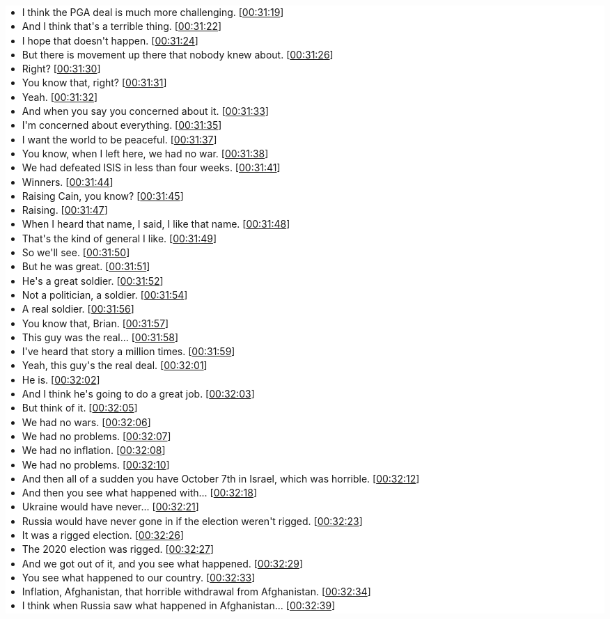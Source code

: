 *  I think the PGA deal is much more challenging. [[00:31:19](https://www.youtube.com/watch?v=S-mXUY90WIs&t=1879.0s)]
*  And I think that's a terrible thing. [[00:31:22](https://www.youtube.com/watch?v=S-mXUY90WIs&t=1882.0s)]
*  I hope that doesn't happen. [[00:31:24](https://www.youtube.com/watch?v=S-mXUY90WIs&t=1884.0s)]
*  But there is movement up there that nobody knew about. [[00:31:26](https://www.youtube.com/watch?v=S-mXUY90WIs&t=1886.0s)]
*  Right? [[00:31:30](https://www.youtube.com/watch?v=S-mXUY90WIs&t=1890.0s)]
*  You know that, right? [[00:31:31](https://www.youtube.com/watch?v=S-mXUY90WIs&t=1891.0s)]
*  Yeah. [[00:31:32](https://www.youtube.com/watch?v=S-mXUY90WIs&t=1892.0s)]
*  And when you say you concerned about it. [[00:31:33](https://www.youtube.com/watch?v=S-mXUY90WIs&t=1893.0s)]
*  I'm concerned about everything. [[00:31:35](https://www.youtube.com/watch?v=S-mXUY90WIs&t=1895.0s)]
*  I want the world to be peaceful. [[00:31:37](https://www.youtube.com/watch?v=S-mXUY90WIs&t=1897.0s)]
*  You know, when I left here, we had no war. [[00:31:38](https://www.youtube.com/watch?v=S-mXUY90WIs&t=1898.0s)]
*  We had defeated ISIS in less than four weeks. [[00:31:41](https://www.youtube.com/watch?v=S-mXUY90WIs&t=1901.0s)]
*  Winners. [[00:31:44](https://www.youtube.com/watch?v=S-mXUY90WIs&t=1904.0s)]
*  Raising Cain, you know? [[00:31:45](https://www.youtube.com/watch?v=S-mXUY90WIs&t=1905.0s)]
*  Raising. [[00:31:47](https://www.youtube.com/watch?v=S-mXUY90WIs&t=1907.0s)]
*  When I heard that name, I said, I like that name. [[00:31:48](https://www.youtube.com/watch?v=S-mXUY90WIs&t=1908.0s)]
*  That's the kind of general I like. [[00:31:49](https://www.youtube.com/watch?v=S-mXUY90WIs&t=1909.0s)]
*  So we'll see. [[00:31:50](https://www.youtube.com/watch?v=S-mXUY90WIs&t=1910.0s)]
*  But he was great. [[00:31:51](https://www.youtube.com/watch?v=S-mXUY90WIs&t=1911.0s)]
*  He's a great soldier. [[00:31:52](https://www.youtube.com/watch?v=S-mXUY90WIs&t=1912.0s)]
*  Not a politician, a soldier. [[00:31:54](https://www.youtube.com/watch?v=S-mXUY90WIs&t=1914.0s)]
*  A real soldier. [[00:31:56](https://www.youtube.com/watch?v=S-mXUY90WIs&t=1916.0s)]
*  You know that, Brian. [[00:31:57](https://www.youtube.com/watch?v=S-mXUY90WIs&t=1917.0s)]
*  This guy was the real... [[00:31:58](https://www.youtube.com/watch?v=S-mXUY90WIs&t=1918.0s)]
*  I've heard that story a million times. [[00:31:59](https://www.youtube.com/watch?v=S-mXUY90WIs&t=1919.0s)]
*  Yeah, this guy's the real deal. [[00:32:01](https://www.youtube.com/watch?v=S-mXUY90WIs&t=1921.0s)]
*  He is. [[00:32:02](https://www.youtube.com/watch?v=S-mXUY90WIs&t=1922.0s)]
*  And I think he's going to do a great job. [[00:32:03](https://www.youtube.com/watch?v=S-mXUY90WIs&t=1923.0s)]
*  But think of it. [[00:32:05](https://www.youtube.com/watch?v=S-mXUY90WIs&t=1925.0s)]
*  We had no wars. [[00:32:06](https://www.youtube.com/watch?v=S-mXUY90WIs&t=1926.0s)]
*  We had no problems. [[00:32:07](https://www.youtube.com/watch?v=S-mXUY90WIs&t=1927.0s)]
*  We had no inflation. [[00:32:08](https://www.youtube.com/watch?v=S-mXUY90WIs&t=1928.0s)]
*  We had no problems. [[00:32:10](https://www.youtube.com/watch?v=S-mXUY90WIs&t=1930.0s)]
*  And then all of a sudden you have October 7th in Israel, which was horrible. [[00:32:12](https://www.youtube.com/watch?v=S-mXUY90WIs&t=1932.0s)]
*  And then you see what happened with... [[00:32:18](https://www.youtube.com/watch?v=S-mXUY90WIs&t=1938.0s)]
*  Ukraine would have never... [[00:32:21](https://www.youtube.com/watch?v=S-mXUY90WIs&t=1941.0s)]
*  Russia would have never gone in if the election weren't rigged. [[00:32:23](https://www.youtube.com/watch?v=S-mXUY90WIs&t=1943.0s)]
*  It was a rigged election. [[00:32:26](https://www.youtube.com/watch?v=S-mXUY90WIs&t=1946.0s)]
*  The 2020 election was rigged. [[00:32:27](https://www.youtube.com/watch?v=S-mXUY90WIs&t=1947.0s)]
*  And we got out of it, and you see what happened. [[00:32:29](https://www.youtube.com/watch?v=S-mXUY90WIs&t=1949.0s)]
*  You see what happened to our country. [[00:32:33](https://www.youtube.com/watch?v=S-mXUY90WIs&t=1953.0s)]
*  Inflation, Afghanistan, that horrible withdrawal from Afghanistan. [[00:32:34](https://www.youtube.com/watch?v=S-mXUY90WIs&t=1954.0s)]
*  I think when Russia saw what happened in Afghanistan... [[00:32:39](https://www.youtube.com/watch?v=S-mXUY90WIs&t=1959.0s)]